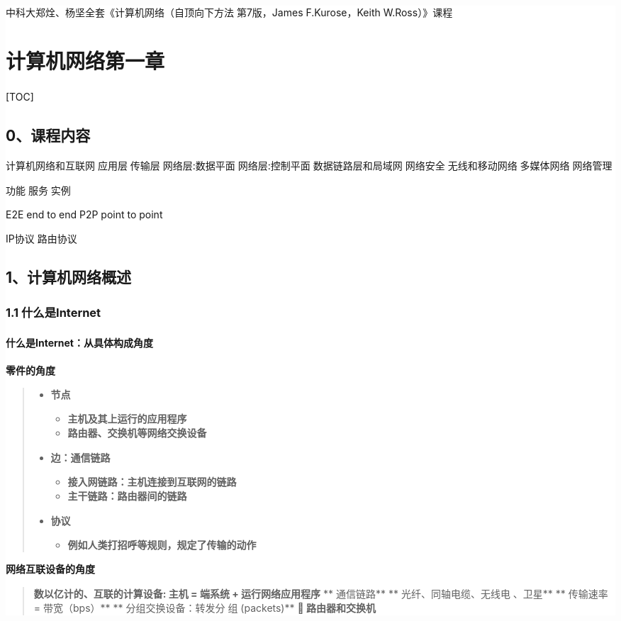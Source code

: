 中科大郑烇、杨坚全套《计算机网络（自顶向下方法 第7版，James F.Kurose，Keith W.Ross）》课程

# 计算机网络第一章

[TOC]



## 0、课程内容

计算机网络和互联网
应用层
传输层
网络层:数据平面
网络层:控制平面
数据链路层和局域网
网络安全
无线和移动网络
多媒体网络
网络管理

功能	服务	实例 

E2E	end to end 
P2P	point to point

IP协议   路由协议

## 1、计算机网络概述

### 1.1 什么是Internet

#### 什么是Internet：从具体构成角度

**零件的角度**

> - **节点**
>   - **主机及其上运行的应用程序** 
>   - **路由器、交换机等网络交换设备** 
>
> - **边：通信链路** 
>   - **接入网链路：主机连接到互联网的链路** 
>   - **主干链路：路由器间的链路**
>
> - **协议**
>    - **例如人类打招呼等规则，规定了传输的动作**

**网络互联设备的角度**

> **数以亿计的、互联的计算设备:  主机 = 端系统 + 运行网络应用程序**
> ** 通信链路** 
> 				** 光纤、同轴电缆、无线电 、卫星** 
> 				** 传输速率 = 带宽（bps）** 
> 				** 分组交换设备：转发分 组 (packets)** 
> ** 路由器和交换机**
